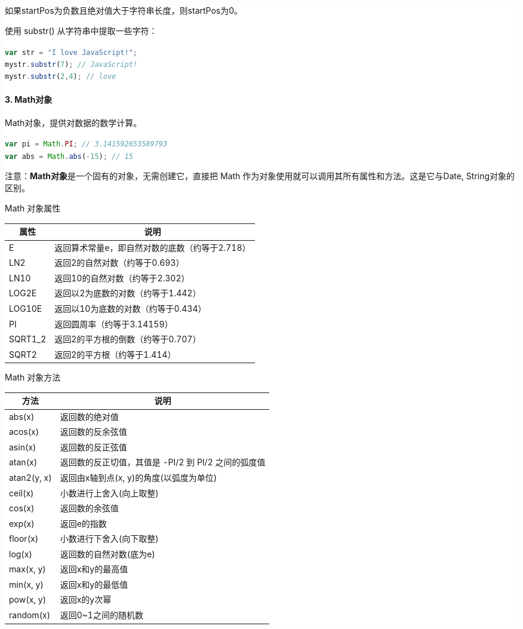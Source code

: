 如果startPos为负数且绝对值大于字符串长度，则startPos为0。

使用 substr() 从字符串中提取一些字符：

```javascript
var str = "I love JavaScript!";
mystr.substr(7); // JavaScript!
mystr.substr(2,4); // love
```

#### 3. Math对象

Math对象，提供对数据的数学计算。

```javascript
var pi = Math.PI; // 3.141592653589793
var abs = Math.abs(-15); // 15
```

注意：**Math对象**是一个固有的对象，无需创建它，直接把 Math 作为对象使用就可以调用其所有属性和方法。这是它与Date, String对象的区别。

Math 对象属性

| 属性 | 说明 |
| -- | -- |
| E | 返回算术常量e，即自然对数的底数（约等于2.718） |
| LN2 | 返回2的自然对数（约等于0.693） |
| LN10 | 返回10的自然对数（约等于2.302） |
| LOG2E | 返回以2为底数的对数（约等于1.442） |
| LOG10E | 返回以10为底数的对数（约等于0.434） |
| PI | 返回圆周率（约等于3.14159） |
| SQRT1_2 | 返回2的平方根的倒数（约等于0.707） |
| SQRT2 | 返回2的平方根（约等于1.414） |

Math 对象方法

| 方法 | 说明 |
| -- | -- |
| abs(x) | 返回数的绝对值 |
| acos(x) | 返回数的反余弦值 |
| asin(x) | 返回数的反正弦值 |
| atan(x) | 返回数的反正切值，其值是 -PI/2 到 PI/2 之间的弧度值 |
| atan2(y, x) | 返回由x轴到点(x, y)的角度(以弧度为单位) |
| ceil(x) | 小数进行上舍入(向上取整) |
| cos(x) | 返回数的余弦值 |
| exp(x) | 返回e的指数 |
| floor(x) | 小数进行下舍入(向下取整) |
| log(x) | 返回数的自然对数(底为e) |
| max(x, y) | 返回x和y的最高值 |
| min(x, y) | 返回x和y的最低值 |
| pow(x, y) | 返回x的y次幂 |
| random(x) | 返回0~1之间的随机数 |